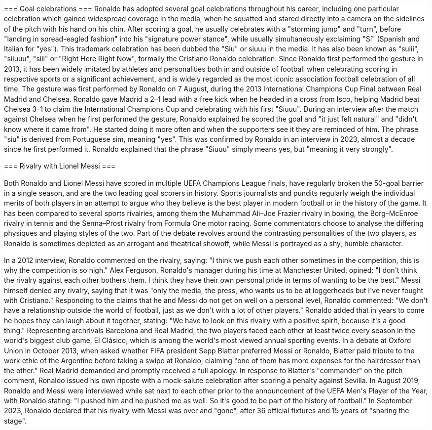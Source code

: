 

=== Goal celebrations ===
Ronaldo has adopted several goal celebrations throughout his career, including one particular celebration which gained widespread coverage in the media, when he squatted and stared directly into a camera on the sidelines of the pitch with his hand on his chin. After scoring a goal, he usually celebrates with a "storming jump" and "turn", before "landing in spread-eagled fashion" into his "signature power stance", while usually simultaneously exclaiming "Sí" (Spanish and Italian for "yes"). This trademark celebration has been dubbed the "Siu" or siuuu in the media. It has also been known as "suiii", "siiuuu", "siii" or "Right Here Right Now", formally the Cristiano Ronaldo celebration. Since Ronaldo first performed the gesture in 2013, it has been widely imitated by athletes and personalities both in and outside of football when celebrating scoring in respective sports or a significant achievement, and is widely regarded as the most iconic association football celebration of all time.
The gesture was first performed by Ronaldo on 7 August, during the 2013 International Champions Cup Final between Real Madrid and Chelsea. Ronaldo gave Madrid a 2–1 lead with a free kick when he headed in a cross from Isco, helping Madrid beat Chelsea 3–1 to claim the International Champions Cup and celebrating with his first "Siuuu". During an interview after the match against Chelsea when he first performed the gesture, Ronaldo explained he scored the goal and "it just felt natural" and "didn't know where it came from". He started doing it more often and when the supporters see it they are reminded of him.
The phrase "siu" is derived from Portuguese sim, meaning "yes". This was confirmed by Ronaldo in an interview in 2023, almost a decade since he first performed it. Ronaldo explained that the phrase "Siuuu" simply means yes, but "meaning it very strongly".


=== Rivalry with Lionel Messi ===

Both Ronaldo and Lionel Messi have scored in multiple UEFA Champions League finals, have regularly broken the 50-goal barrier in a single season, and are the two leading goal scorers in history. Sports journalists and pundits regularly weigh the individual merits of both players in an attempt to argue who they believe is the best player in modern football or in the history of the game. It has been compared to several sports rivalries, among them the Muhammad Ali–Joe Frazier rivalry in boxing, the Borg–McEnroe rivalry in tennis and the Senna–Prost rivalry from Formula One motor racing. Some commentators choose to analyse the differing physiques and playing styles of the two. Part of the debate revolves around the contrasting personalities of the two players, as Ronaldo is sometimes depicted as an arrogant and theatrical showoff, while Messi is portrayed as a shy, humble character.

In a 2012 interview, Ronaldo commented on the rivalry, saying: "I think we push each other sometimes in the competition, this is why the competition is so high." Alex Ferguson, Ronaldo's manager during his time at Manchester United, opined: "I don't think the rivalry against each other bothers them. I think they have their own personal pride in terms of wanting to be the best." Messi himself denied any rivalry, saying that it was "only the media, the press, who wants us to be at loggerheads but I've never fought with Cristiano." Responding to the claims that he and Messi do not get on well on a personal level, Ronaldo commented: "We don't have a relationship outside the world of football, just as we don't with a lot of other players." Ronaldo added that in years to come he hopes they can laugh about it together, stating: "We have to look on this rivalry with a positive spirit, because it's a good thing." Representing archrivals Barcelona and Real Madrid, the two players faced each other at least twice every season in the world's biggest club game, El Clásico, which is among the world's most viewed annual sporting events.
In a debate at Oxford Union in October 2013, when asked whether FIFA president Sepp Blatter preferred Messi or Ronaldo, Blatter paid tribute to the work ethic of the Argentine before taking a swipe at Ronaldo, claiming "one of them has more expenses for the hairdresser than the other." Real Madrid demanded and promptly received a full apology. In response to Blatter's "commander" on the pitch comment, Ronaldo issued his own riposte with a mock-salute celebration after scoring a penalty against Sevilla. In August 2019, Ronaldo and Messi were interviewed while sat next to each other prior to the announcement of the UEFA Men's Player of the Year, with Ronaldo stating: "I pushed him and he pushed me as well. So it's good to be part of the history of football."
In September 2023, Ronaldo declared that his rivalry with Messi was over and "gone", after 36 official fixtures and 15 years of "sharing the stage".
